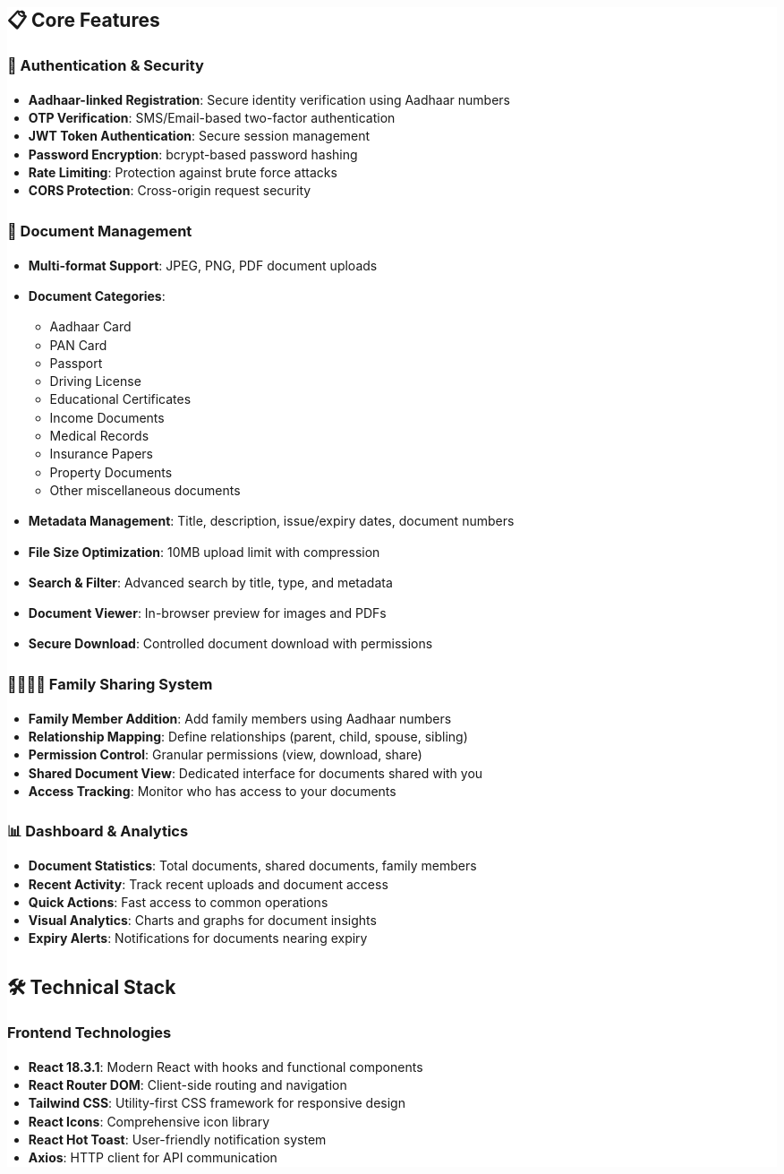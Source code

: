 ## 📋 Core Features

### 🔐 Authentication & Security
- **Aadhaar-linked Registration**: Secure identity verification using Aadhaar numbers
- **OTP Verification**: SMS/Email-based two-factor authentication
- **JWT Token Authentication**: Secure session management
- **Password Encryption**: bcrypt-based password hashing
- **Rate Limiting**: Protection against brute force attacks
- **CORS Protection**: Cross-origin request security

### 📄 Document Management
- **Multi-format Support**: JPEG, PNG, PDF document uploads
- **Document Categories**: 
  - Aadhaar Card
  - PAN Card
  - Passport
  - Driving License
  - Educational Certificates
  - Income Documents
  - Medical Records
  - Insurance Papers
  - Property Documents
  - Other miscellaneous documents

- **Metadata Management**: Title, description, issue/expiry dates, document numbers
- **File Size Optimization**: 10MB upload limit with compression
- **Search & Filter**: Advanced search by title, type, and metadata
- **Document Viewer**: In-browser preview for images and PDFs
- **Secure Download**: Controlled document download with permissions

### 👨‍👩‍👧‍👦 Family Sharing System
- **Family Member Addition**: Add family members using Aadhaar numbers
- **Relationship Mapping**: Define relationships (parent, child, spouse, sibling)
- **Permission Control**: Granular permissions (view, download, share)
- **Shared Document View**: Dedicated interface for documents shared with you
- **Access Tracking**: Monitor who has access to your documents

### 📊 Dashboard & Analytics
- **Document Statistics**: Total documents, shared documents, family members
- **Recent Activity**: Track recent uploads and document access
- **Quick Actions**: Fast access to common operations
- **Visual Analytics**: Charts and graphs for document insights
- **Expiry Alerts**: Notifications for documents nearing expiry

## 🛠️ Technical Stack

### Frontend Technologies
- **React 18.3.1**: Modern React with hooks and functional components
- **React Router DOM**: Client-side routing and navigation
- **Tailwind CSS**: Utility-first CSS framework for responsive design
- **React Icons**: Comprehensive icon library
- **React Hot Toast**: User-friendly notification system
- **Axios**: HTTP client for API communication
